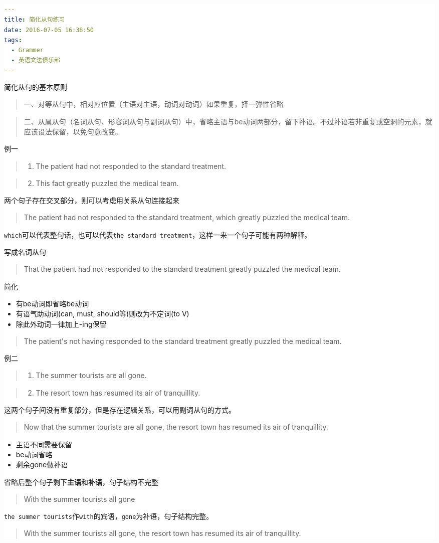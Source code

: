 ```yaml
---
title: 简化从句练习
date: 2016-07-05 16:38:50
tags:
  - Grammer
  - 英语文法俱乐部
---
```



简化从句的基本原则

>一、对等从句中，相对应位置（主语对主语，动词对动词）如果重复，择一弹性省略

>二、从属从句（名词从句、形容词从句与副词从句）中，省略主语与be动词两部分，留下补语。不过补语若非重复或空洞的元素，就应该设法保留，以免句意改变。


例一

>1. The patient had not responded to the standard treatment.

>2. This fact greatly puzzled the medical team.

两个句子存在交叉部分，则可以考虑用关系从句连接起来

>The patient had not responded to the standard treatment, which greatly puzzled the medical team.

`which`可以代表整句话，也可以代表`the standard treatment`，这样一来一个句子可能有两种解释。

写成名词从句

>That the patient had not responded to the standard treatment greatly puzzled the medical team.

简化

-	有be动词即省略be动词
-	有语气助动词(can, must, should等)则改为不定词(to V)
-	除此外动词一律加上-ing保留

>The patient's not having responded to the standard treatment greatly puzzled the medical team.

例二

>1. The summer tourists are all gone.

>2. The resort town has resumed its air of tranquillity.

这两个句子间没有重复部分，但是存在逻辑关系，可以用副词从句的方式。

>Now that the summer tourists are all gone, the resort town has resumed its air of tranquillity.

-	主语不同需要保留
-	be动词省略
-	剩余gone做补语

省略后整个句子剩下**主语**和**补语**，句子结构不完整

> With the summer tourists all gone

`the summer tourists`作`with`的宾语，`gone`为补语，句子结构完整。

> With the summer tourists all gone, the resort town has resumed its air of tranquillity.
